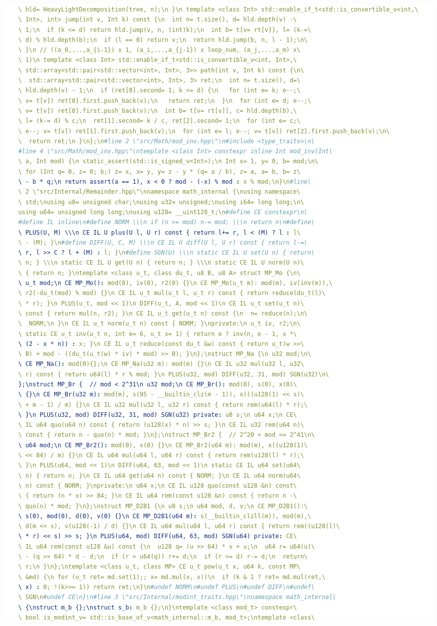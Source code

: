 ```yaml
    \ hld= HeavyLightDecomposition(tree, n);\n }\n template <class Int> std::enable_if_t<std::is_convertible_v<int,\
    \ Int>, int> jump(int v, Int k) const {\n  int n= t.size(), d= hld.depth(v) -\
    \ 1;\n  if (k <= d) return hld.jump(v, n, (int)k);\n  int b= t[v= rt[v]], l= (k-=\
    \ d) % hld.depth(b);\n  if (l == 0) return v;\n  return hld.jump(b, n, l - 1);\n\
    \ }\n // ((a_0,...,a_{i-1}) x 1, (a_i,...,a_{j-1}) x loop_num, (a_j,...,a_m) x\
    \ 1)\n template <class Int> std::enable_if_t<std::is_convertible_v<int, Int>,\
    \ std::array<std::pair<std::vector<int>, Int>, 3>> path(int v, Int k) const {\n\
    \  std::array<std::pair<std::vector<int>, Int>, 3> ret;\n  int n= t.size(), d=\
    \ hld.depth(v) - 1;\n  if (ret[0].second= 1; k <= d) {\n   for (int e= k; e--;\
    \ v= t[v]) ret[0].first.push_back(v);\n   return ret;\n  }\n  for (int e= d; e--;\
    \ v= t[v]) ret[0].first.push_back(v);\n  int b= t[v= rt[v]], c= hld.depth(b),\
    \ l= (k-= d) % c;\n  ret[1].second= k / c, ret[2].second= 1;\n  for (int e= c;\
    \ e--; v= t[v]) ret[1].first.push_back(v);\n  for (int e= l; e--; v= t[v]) ret[2].first.push_back(v);\n\
    \  return ret;\n }\n};\n#line 2 \"src/Math/mod_inv.hpp\"\n#include <type_traits>\n\
    #line 4 \"src/Math/mod_inv.hpp\"\ntemplate <class Int> constexpr inline Int mod_inv(Int\
    \ a, Int mod) {\n static_assert(std::is_signed_v<Int>);\n Int x= 1, y= 0, b= mod;\n\
    \ for (Int q= 0, z= 0; b;) z= x, x= y, y= z - y * (q= a / b), z= a, a= b, b= z\
    \ - b * q;\n return assert(a == 1), x < 0 ? mod - (-x) % mod : x % mod;\n}\n#line\
    \ 2 \"src/Internal/Remainder.hpp\"\nnamespace math_internal {\nusing namespace\
    \ std;\nusing u8= unsigned char;\nusing u32= unsigned;\nusing i64= long long;\n\
    using u64= unsigned long long;\nusing u128= __uint128_t;\n#define CE constexpr\n\
    #define IL inline\n#define NORM \\\n if (n >= mod) n-= mod; \\\n return n\n#define\
    \ PLUS(U, M) \\\n CE IL U plus(U l, U r) const { return l+= r, l < (M) ? l : l\
    \ - (M); }\n#define DIFF(U, C, M) \\\n CE IL U diff(U l, U r) const { return l-=\
    \ r, l >> C ? l + (M) : l; }\n#define SGN(U) \\\n static CE IL U set(U n) { return\
    \ n; } \\\n static CE IL U get(U n) { return n; } \\\n static CE IL U norm(U n)\
    \ { return n; }\ntemplate <class u_t, class du_t, u8 B, u8 A> struct MP_Mo {\n\
    \ u_t mod;\n CE MP_Mo(): mod(0), iv(0), r2(0) {}\n CE MP_Mo(u_t m): mod(m), iv(inv(m)),\
    \ r2(-du_t(mod) % mod) {}\n CE IL u_t mul(u_t l, u_t r) const { return reduce(du_t(l)\
    \ * r); }\n PLUS(u_t, mod << 1)\n DIFF(u_t, A, mod << 1)\n CE IL u_t set(u_t n)\
    \ const { return mul(n, r2); }\n CE IL u_t get(u_t n) const {\n  n= reduce(n);\n\
    \  NORM;\n }\n CE IL u_t norm(u_t n) const { NORM; }\nprivate:\n u_t iv, r2;\n\
    \ static CE u_t inv(u_t n, int e= 6, u_t x= 1) { return e ? inv(n, e - 1, x *\
    \ (2 - x * n)) : x; }\n CE IL u_t reduce(const du_t &w) const { return u_t(w >>\
    \ B) + mod - ((du_t(u_t(w) * iv) * mod) >> B); }\n};\nstruct MP_Na {\n u32 mod;\n\
    \ CE MP_Na(): mod(0){};\n CE MP_Na(u32 m): mod(m) {}\n CE IL u32 mul(u32 l, u32\
    \ r) const { return u64(l) * r % mod; }\n PLUS(u32, mod) DIFF(u32, 31, mod) SGN(u32)\n\
    };\nstruct MP_Br {  // mod < 2^31\n u32 mod;\n CE MP_Br(): mod(0), s(0), x(0)\
    \ {}\n CE MP_Br(u32 m): mod(m), s(95 - __builtin_clz(m - 1)), x(((u128(1) << s)\
    \ + m - 1) / m) {}\n CE IL u32 mul(u32 l, u32 r) const { return rem(u64(l) * r);\
    \ }\n PLUS(u32, mod) DIFF(u32, 31, mod) SGN(u32) private: u8 s;\n u64 x;\n CE\
    \ IL u64 quo(u64 n) const { return (u128(x) * n) >> s; }\n CE IL u32 rem(u64 n)\
    \ const { return n - quo(n) * mod; }\n};\nstruct MP_Br2 {  // 2^20 < mod <= 2^41\n\
    \ u64 mod;\n CE MP_Br2(): mod(0), x(0) {}\n CE MP_Br2(u64 m): mod(m), x((u128(1)\
    \ << 84) / m) {}\n CE IL u64 mul(u64 l, u64 r) const { return rem(u128(l) * r);\
    \ }\n PLUS(u64, mod << 1)\n DIFF(u64, 63, mod << 1)\n static CE IL u64 set(u64\
    \ n) { return n; }\n CE IL u64 get(u64 n) const { NORM; }\n CE IL u64 norm(u64\
    \ n) const { NORM; }\nprivate:\n u64 x;\n CE IL u128 quo(const u128 &n) const\
    \ { return (n * x) >> 84; }\n CE IL u64 rem(const u128 &n) const { return n -\
    \ quo(n) * mod; }\n};\nstruct MP_D2B1 {\n u8 s;\n u64 mod, d, v;\n CE MP_D2B1():\
    \ s(0), mod(0), d(0), v(0) {}\n CE MP_D2B1(u64 m): s(__builtin_clzll(m)), mod(m),\
    \ d(m << s), v(u128(-1) / d) {}\n CE IL u64 mul(u64 l, u64 r) const { return rem((u128(l)\
    \ * r) << s) >> s; }\n PLUS(u64, mod) DIFF(u64, 63, mod) SGN(u64) private: CE\
    \ IL u64 rem(const u128 &u) const {\n  u128 q= (u >> 64) * v + u;\n  u64 r= u64(u)\
    \ - (q >> 64) * d - d;\n  if (r > u64(q)) r+= d;\n  if (r >= d) r-= d;\n  return\
    \ r;\n }\n};\ntemplate <class u_t, class MP> CE u_t pow(u_t x, u64 k, const MP\
    \ &md) {\n for (u_t ret= md.set(1);; x= md.mul(x, x))\n  if (k & 1 ? ret= md.mul(ret,\
    \ x) : 0; !(k>>= 1)) return ret;\n}\n#undef NORM\n#undef PLUS\n#undef DIFF\n#undef\
    \ SGN\n#undef CE\n}\n#line 3 \"src/Internal/modint_traits.hpp\"\nnamespace math_internal\
    \ {\nstruct m_b {};\nstruct s_b: m_b {};\n}\ntemplate <class mod_t> constexpr\
    \ bool is_modint_v= std::is_base_of_v<math_internal::m_b, mod_t>;\ntemplate <class\
```